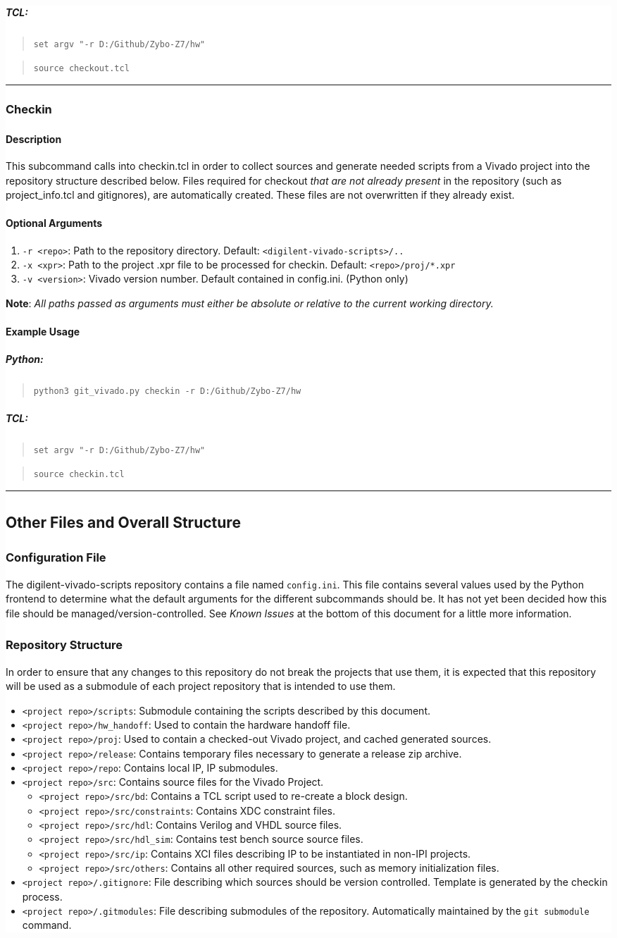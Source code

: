 ##### TCL:
> `set argv "-r D:/Github/Zybo-Z7/hw"`

> `source checkout.tcl`

-----------
### Checkin
#### Description
This subcommand calls into checkin.tcl in order to collect sources and generate needed scripts from a Vivado project into the repository structure described below. Files required for checkout *that are not already present* in the repository (such as project_info.tcl and gitignores), are automatically created. These files are not overwritten if they already exist.
#### Optional Arguments
1. `-r <repo>`: Path to the repository directory. Default: `<digilent-vivado-scripts>/..`
1. `-x <xpr>`: Path to the project .xpr file to be processed for checkin. Default: `<repo>/proj/*.xpr`
1. `-v <version>`: Vivado version number. Default contained in config.ini. (Python only)

**Note**: *All paths passed as arguments must either be absolute or relative to the current working directory.*
#### Example Usage
##### Python:
> `python3 git_vivado.py checkin -r D:/Github/Zybo-Z7/hw`

##### TCL:
> `set argv "-r D:/Github/Zybo-Z7/hw"`

> `source checkin.tcl`

------------------------------------
## Other Files and Overall Structure
### Configuration File
The digilent-vivado-scripts repository contains a file named `config.ini`. This file contains several values used by the Python frontend to determine what the default arguments for the different subcommands should be. It has not yet been decided how this file should be managed/version-controlled. See *Known Issues* at the bottom of this document for a little more information.

### Repository Structure
In order to ensure that any changes to this repository do not break the projects that use them, it is expected that this repository will be used as a submodule of each project repository that is intended to use them.

* `<project repo>/scripts`: Submodule containing the scripts described by this document.
* `<project repo>/hw_handoff`: Used to contain the hardware handoff file.
* `<project repo>/proj`: Used to contain a checked-out Vivado project, and cached generated sources.
* `<project repo>/release`: Contains temporary files necessary to generate a release zip archive.
* `<project repo>/repo`: Contains local IP, IP submodules.
* `<project repo>/src`: Contains source files for the Vivado Project.
  * `<project repo>/src/bd`: Contains a TCL script used to re-create a block design.
  * `<project repo>/src/constraints`: Contains XDC constraint files.
  * `<project repo>/src/hdl`: Contains Verilog and VHDL source files.
  * `<project repo>/src/hdl_sim`: Contains test bench source source files.
  * `<project repo>/src/ip`: Contains XCI files describing IP to be instantiated in non-IPI projects.
  * `<project repo>/src/others`: Contains all other required sources, such as memory initialization files.
* `<project repo>/.gitignore`: File describing which sources should be version controlled. Template is generated by the checkin process.
* `<project repo>/.gitmodules`: File describing submodules of the repository. Automatically maintained by the `git submodule` command.